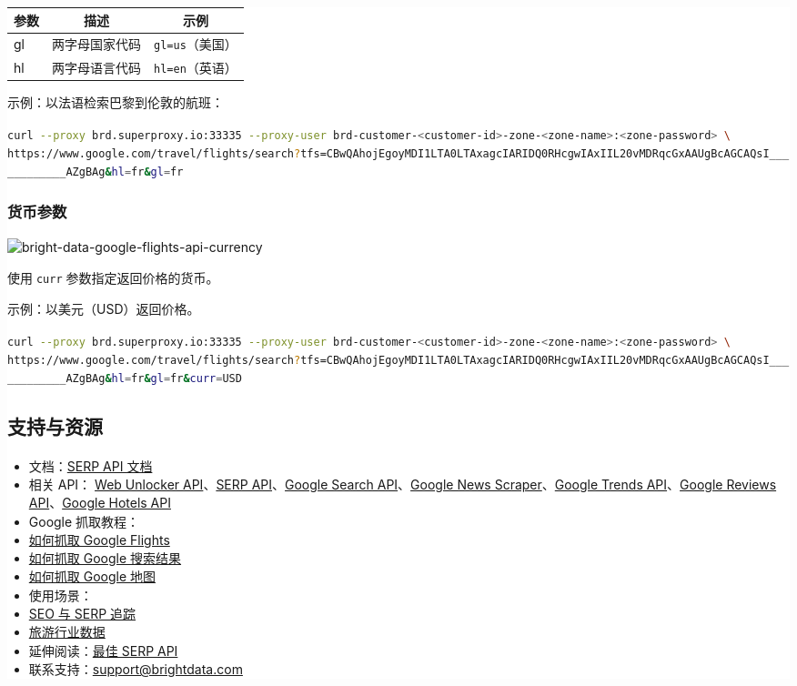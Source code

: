 | 参数 | 描述 | 示例 |
| --- | --- | --- |
| gl | 两字母国家代码 | `gl=us`（美国） |
| hl | 两字母语言代码 | `hl=en`（英语） |

示例：以法语检索巴黎到伦敦的航班：

```bash
curl --proxy brd.superproxy.io:33335 --proxy-user brd-customer-<customer-id>-zone-<zone-name>:<zone-password> \
https://www.google.com/travel/flights/search?tfs=CBwQAhojEgoyMDI1LTA0LTAxagcIARIDQ0RHcgwIAxIIL20vMDRqcGxAAUgBcAGCAQsI____________AZgBAg&hl=fr&gl=fr
```

### 货币参数

<img width="800" alt="bright-data-google-flights-api-currency" src="https://github.com/bright-cn/google-flights-api/blob/main/images/424820088-c571e99f-b854-449e-abc2-60149611ad5b.png" />

使用 `curr` 参数指定返回价格的货币。

示例：以美元（USD）返回价格。

```bash
curl --proxy brd.superproxy.io:33335 --proxy-user brd-customer-<customer-id>-zone-<zone-name>:<zone-password> \
https://www.google.com/travel/flights/search?tfs=CBwQAhojEgoyMDI1LTA0LTAxagcIARIDQ0RHcgwIAxIIL20vMDRqcGxAAUgBcAGCAQsI____________AZgBAg&hl=fr&gl=fr&curr=USD
```

## 支持与资源

- 文档：[SERP API 文档](https://docs.brightdata.com/scraping-automation/serp-api/)
- 相关 API： [Web Unlocker API](https://github.com/bright-cn/web-unlocker-api)、[SERP API](https://github.com/bright-cn/serp-api)、[Google Search API](https://github.com/bright-cn/google-search-api)、[Google News Scraper](https://github.com/bright-cn/Google-News-Scraper)、[Google Trends API](https://github.com/bright-cn/google-trends-api)、[Google Reviews API](https://github.com/bright-cn/google-reviews-api)、[Google Hotels API](https://github.com/bright-cn/google-hotels-api)
- Google 抓取教程：
- [如何抓取 Google Flights](https://www.bright.cn/blog/web-data/how-to-scrape-google-flights)
- [如何抓取 Google 搜索结果](https://www.bright.cn/blog/web-data/scraping-google-with-python)
- [如何抓取 Google 地图](https://www.bright.cn/blog/web-data/how-to-scrape-google-maps)
- 使用场景：
- [SEO 与 SERP 追踪](https://www.bright.cn/use-cases/serp-tracking)
- [旅游行业数据](https://www.bright.cn/use-cases/travel)
- 延伸阅读：[最佳 SERP API](https://www.bright.cn/blog/web-data/best-serp-apis)
- 联系支持：[support@brightdata.com](mailto:support@brightdata.com)
